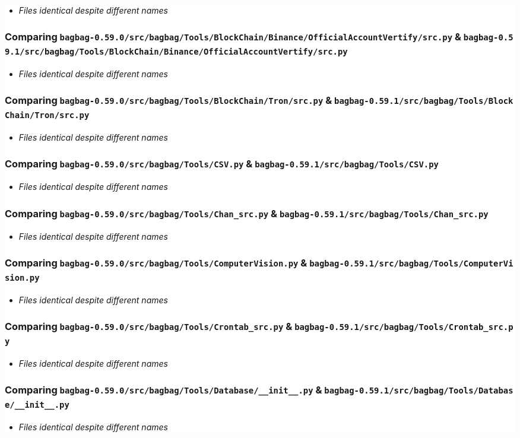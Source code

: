  * *Files identical despite different names*

### Comparing `bagbag-0.59.0/src/bagbag/Tools/BlockChain/Binance/OfficialAccountVertify/src.py` & `bagbag-0.59.1/src/bagbag/Tools/BlockChain/Binance/OfficialAccountVertify/src.py`

 * *Files identical despite different names*

### Comparing `bagbag-0.59.0/src/bagbag/Tools/BlockChain/Tron/src.py` & `bagbag-0.59.1/src/bagbag/Tools/BlockChain/Tron/src.py`

 * *Files identical despite different names*

### Comparing `bagbag-0.59.0/src/bagbag/Tools/CSV.py` & `bagbag-0.59.1/src/bagbag/Tools/CSV.py`

 * *Files identical despite different names*

### Comparing `bagbag-0.59.0/src/bagbag/Tools/Chan_src.py` & `bagbag-0.59.1/src/bagbag/Tools/Chan_src.py`

 * *Files identical despite different names*

### Comparing `bagbag-0.59.0/src/bagbag/Tools/ComputerVision.py` & `bagbag-0.59.1/src/bagbag/Tools/ComputerVision.py`

 * *Files identical despite different names*

### Comparing `bagbag-0.59.0/src/bagbag/Tools/Crontab_src.py` & `bagbag-0.59.1/src/bagbag/Tools/Crontab_src.py`

 * *Files identical despite different names*

### Comparing `bagbag-0.59.0/src/bagbag/Tools/Database/__init__.py` & `bagbag-0.59.1/src/bagbag/Tools/Database/__init__.py`

 * *Files identical despite different names*

